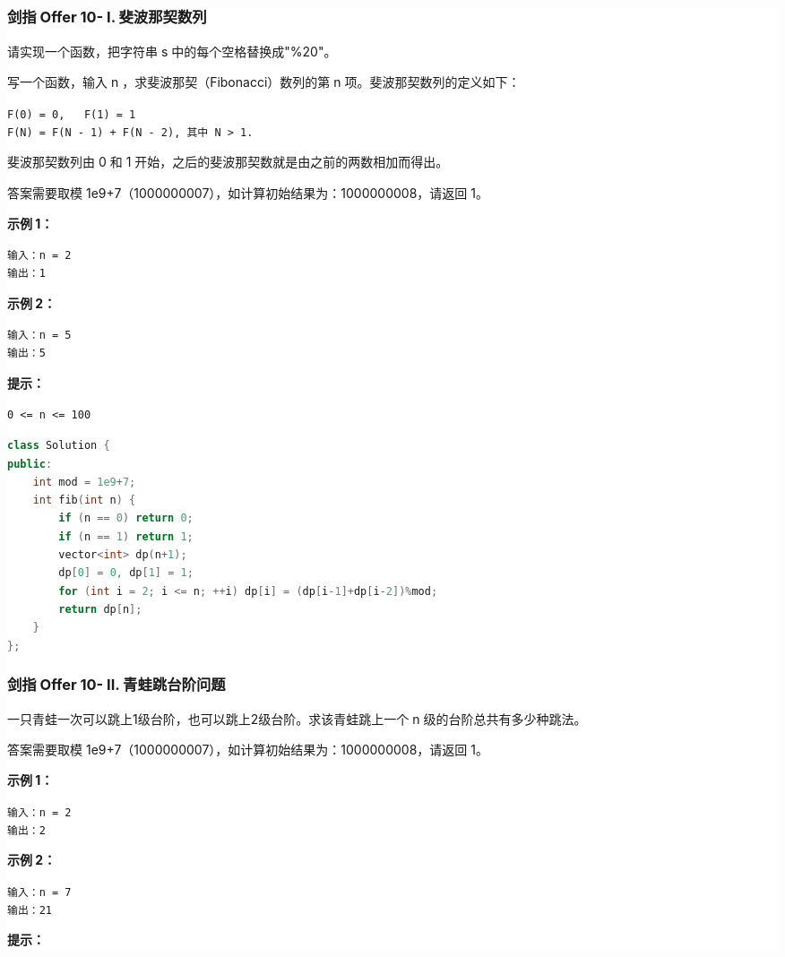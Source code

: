 ### 剑指 Offer 10- I. 斐波那契数列
请实现一个函数，把字符串 s 中的每个空格替换成"%20"。

写一个函数，输入 n ，求斐波那契（Fibonacci）数列的第 n 项。斐波那契数列的定义如下：

```
F(0) = 0,   F(1) = 1
F(N) = F(N - 1) + F(N - 2), 其中 N > 1.
```

斐波那契数列由 0 和 1 开始，之后的斐波那契数就是由之前的两数相加而得出。

答案需要取模 1e9+7（1000000007），如计算初始结果为：1000000008，请返回 1。


**示例 1：**
```
输入：n = 2
输出：1
```

**示例 2：**
```
输入：n = 5
输出：5
```

**提示：**

`0 <= n <= 100`

```cpp
class Solution {
public:
    int mod = 1e9+7;
    int fib(int n) {
        if (n == 0) return 0;
        if (n == 1) return 1;
        vector<int> dp(n+1);
        dp[0] = 0, dp[1] = 1;
        for (int i = 2; i <= n; ++i) dp[i] = (dp[i-1]+dp[i-2])%mod;
        return dp[n];
    }
};
```

### 剑指 Offer 10- II. 青蛙跳台阶问题
一只青蛙一次可以跳上1级台阶，也可以跳上2级台阶。求该青蛙跳上一个 n 级的台阶总共有多少种跳法。

答案需要取模 1e9+7（1000000007），如计算初始结果为：1000000008，请返回 1。

**示例 1：**
```
输入：n = 2
输出：2
```

**示例 2：**
```
输入：n = 7
输出：21
```
**提示：**
